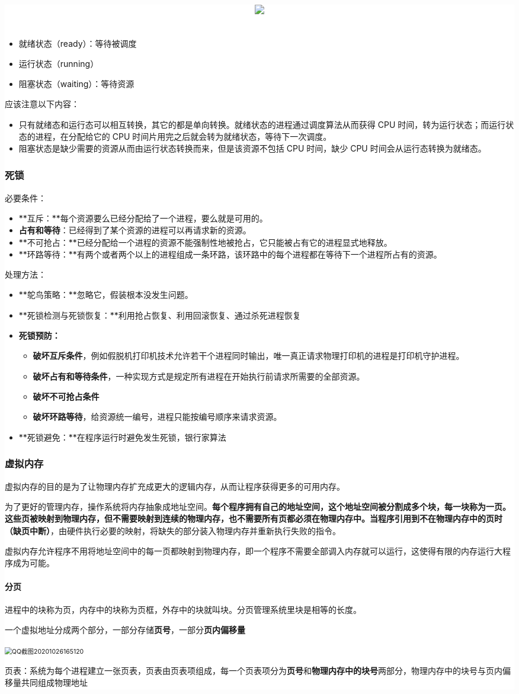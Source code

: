 <div align="center"> <img src="https://cs-notes-1256109796.cos.ap-guangzhou.myqcloud.com/ProcessState.png" width="500"/> </div><br>

- 就绪状态（ready）：等待被调度

- 运行状态（running）

- 阻塞状态（waiting）：等待资源
  

应该注意以下内容：

- 只有就绪态和运行态可以相互转换，其它的都是单向转换。就绪状态的进程通过调度算法从而获得 CPU 时间，转为运行状态；而运行状态的进程，在分配给它的 CPU 时间片用完之后就会转为就绪状态，等待下一次调度。
- 阻塞状态是缺少需要的资源从而由运行状态转换而来，但是该资源不包括 CPU 时间，缺少 CPU 时间会从运行态转换为就绪态。

### 死锁

必要条件：

- **互斥：**每个资源要么已经分配给了一个进程，要么就是可用的。
- **占有和等待**：已经得到了某个资源的进程可以再请求新的资源。
- **不可抢占：**已经分配给一个进程的资源不能强制性地被抢占，它只能被占有它的进程显式地释放。
- **环路等待：**有两个或者两个以上的进程组成一条环路，该环路中的每个进程都在等待下一个进程所占有的资源。

处理方法：

- **鸵鸟策略：**忽略它，假装根本没发生问题。

- **死锁检测与死锁恢复：**利用抢占恢复、利用回滚恢复、通过杀死进程恢复

- **死锁预防：**
  - **破坏互斥条件**，例如假脱机打印机技术允许若干个进程同时输出，唯一真正请求物理打印机的进程是打印机守护进程。

  - **破坏占有和等待条件**，一种实现方式是规定所有进程在开始执行前请求所需要的全部资源。

  - **破坏不可抢占条件**

  - **破坏环路等待**，给资源统一编号，进程只能按编号顺序来请求资源。
  
- **死锁避免：**在程序运行时避免发生死锁，银行家算法

### 虚拟内存

虚拟内存的目的是为了让物理内存扩充成更大的逻辑内存，从而让程序获得更多的可用内存。

为了更好的管理内存，操作系统将内存抽象成地址空间。**每个程序拥有自己的地址空间，这个地址空间被分割成多个块，每一块称为一页。这些页被映射到物理内存，但不需要映射到连续的物理内存，也不需要所有页都必须在物理内存中。**当程序引用到不在物理内存中的页时**（缺页中断）**，由硬件执行必要的映射，将缺失的部分装入物理内存并重新执行失败的指令。

虚拟内存允许程序不用将地址空间中的每一页都映射到物理内存，即一个程序不需要全部调入内存就可以运行，这使得有限的内存运行大程序成为可能。

#### 分页

进程中的块称为页，内存中的块称为页框，外存中的块就叫块。分页管理系统里块是相等的长度。

一个虚拟地址分成两个部分，一部分存储**页号**，一部分**页内偏移量**

<img src="..\image\QQ截图20201026165120.png" alt="QQ截图20201026165120" style="zoom:75%;" />

页表：系统为每个进程建立一张页表，页表由页表项组成，每一个页表项分为**页号**和**物理内存中的块号**两部分，物理内存中的块号与页内偏移量共同组成物理地址
